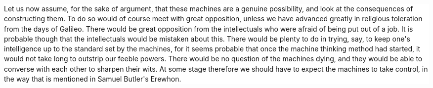 Let us now assume, for the sake of argument, that these machines are a genuine possibility, and look at the consequences of constructing them. To do so would of course meet with great opposition, unless we have advanced greatly in religious toleration from the days of Galileo. There would be great opposition from the intellectuals who were afraid of being put out of a job. It is probable though that the intellectuals would be mistaken about this. There would be plenty to do in trying, say, to keep one's intelligence up to the standard set by the machines, for it seems probable that once the machine thinking method had started, it would not take long to outstrip our feeble powers. There would be no question of the machines dying, and they would be able to converse with each other to sharpen their wits. At some stage therefore we should have to expect the machines to take control, in the way that is mentioned in Samuel Butler's Erewhon. 
